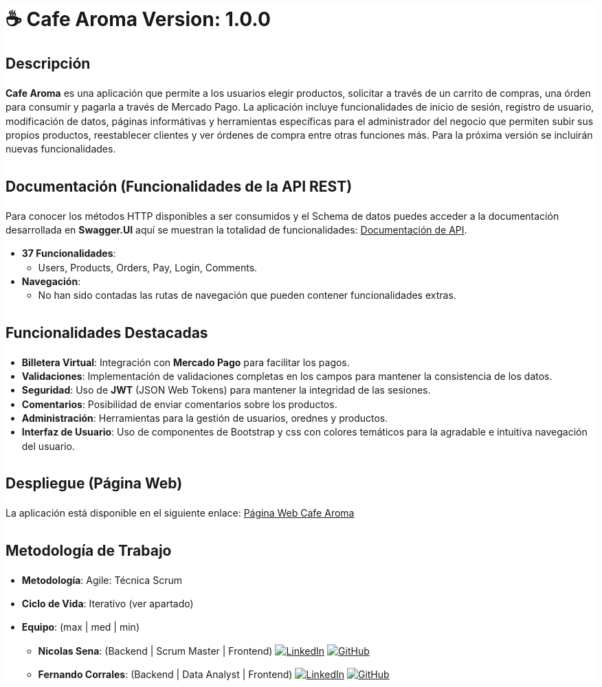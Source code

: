 # ☕ Cafe Aroma Version: 1.0.0
## Descripción
**Cafe Aroma** es una aplicación que permite a los usuarios elegir productos, solicitar a través de un carrito de compras, una órden para consumir y pagarla a través de Mercado Pago. La aplicación incluye funcionalidades de inicio de sesión, registro de usuario, modificación de datos, páginas informátivas y herramientas específicas para el administrador del negocio que permiten subir sus propios productos, reestablecer clientes y ver órdenes de compra entre otras funciones más. Para la próxima versión se incluirán nuevas funcionalidades.

## Documentación (Funcionalidades de la API REST)
Para conocer los métodos HTTP disponibles a ser consumidos y el Schema de datos puedes acceder a la documentación desarrollada en **Swagger.UI** aquí se muestran la totalidad de funcionalidades: [Documentación de API](https://cafe-aroma.onrender.com/docs/).
- **37 Funcionalidades**:
    - Users, Products, Orders, Pay, Login, Comments.
- **Navegación**:
    - No han sido contadas las rutas de navegación que pueden contener funcionalidades extras.
## Funcionalidades Destacadas
- **Billetera Virtual**: Integración con **Mercado Pago** para facilitar los pagos.
- **Validaciones**: Implementación de validaciones completas en los campos para mantener la consistencia de los datos.
- **Seguridad**: Uso de **JWT** (JSON Web Tokens) para mantener la integridad de las sesiones.
- **Comentarios**: Posibilidad de enviar comentarios sobre los productos.
- **Administración**: Herramientas para la gestión de usuarios, orednes y productos.
- **Interfaz de Usuario**: Uso de componentes de Bootstrap y css con colores temáticos para la agradable e intuitiva navegación del usuario.
## Despliegue (Página Web)
La aplicación está disponible en el siguiente enlace: [Página Web Cafe Aroma](https://cafe-aroma-sand.vercel.app/)

## Metodología de Trabajo
- **Metodología**: Agile: Técnica Scrum
- **Ciclo de Vida**: Iterativo (ver apartado)
- **Equipo**: (max | med | min)

  - **Nicolas Sena**: (Backend | Scrum Master | Frontend) 
    [![LinkedIn](https://img.shields.io/badge/LinkedIn-Nicolas_Sena-blue?style=for-the-badge&logo=linkedin)](https://www.linkedin.com/in/nicol%C3%A1s-ariel-sena-68119433a/) 
    [![GitHub](https://img.shields.io/badge/GitHub-Nicolas_Sena-black?style=for-the-badge&logo=github)](https://github.com/niic0o/)
  
  - **Fernando Corrales**: (Backend | Data Analyst | Frontend) 
    [![LinkedIn](https://img.shields.io/badge/LinkedIn-Fernando_Corrales-blue?style=for-the-badge&logo=linkedin)](https://www.linkedin.com/in/corralesfernando) 
    [![GitHub](https://img.shields.io/badge/GitHub-Fernando_Corrales-black?style=for-the-badge&logo=github)](https://github.com/fscorrales)
  